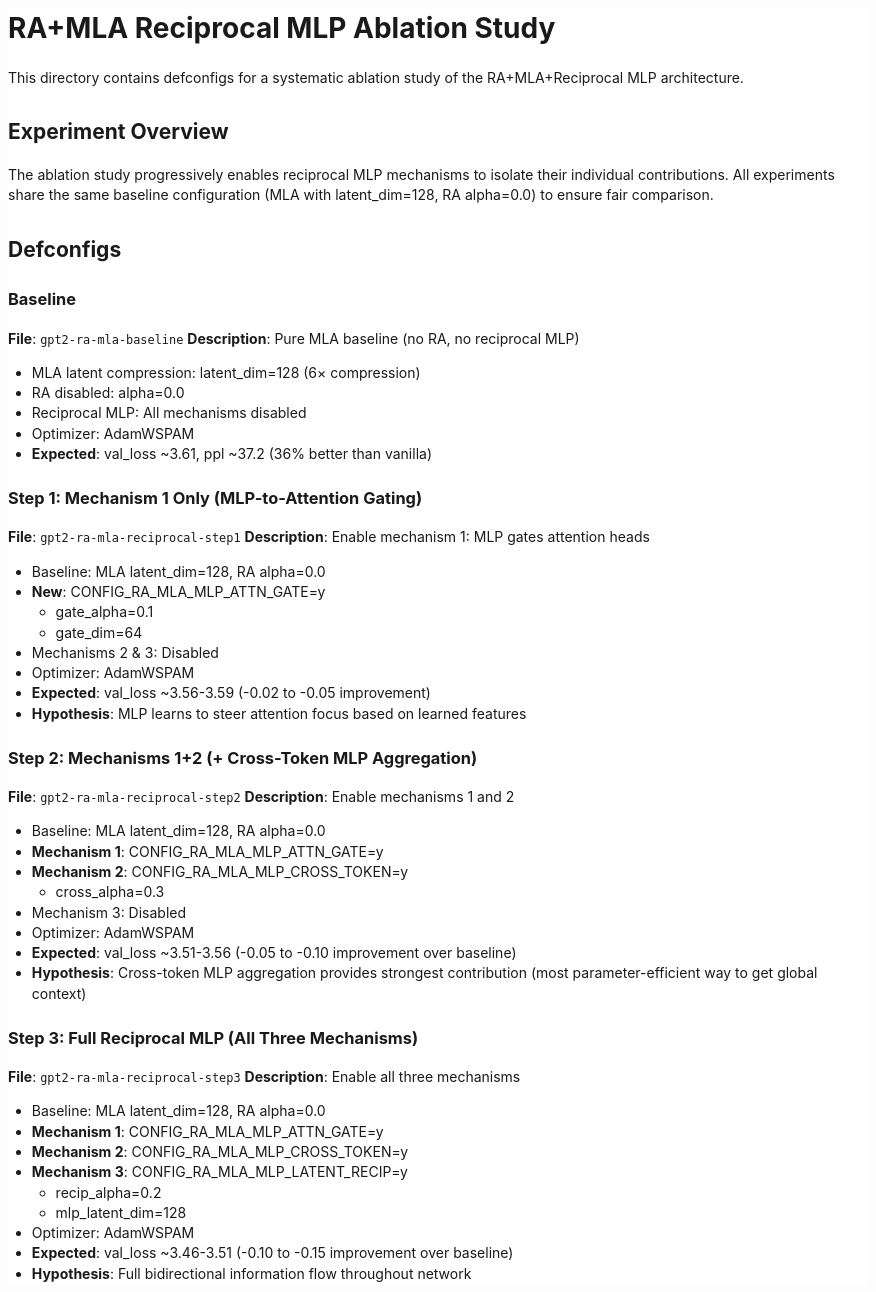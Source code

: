 # RA+MLA Reciprocal MLP Ablation Study

This directory contains defconfigs for a systematic ablation study of the RA+MLA+Reciprocal MLP architecture.

## Experiment Overview

The ablation study progressively enables reciprocal MLP mechanisms to isolate their individual contributions. All experiments share the same baseline configuration (MLA with latent_dim=128, RA alpha=0.0) to ensure fair comparison.

## Defconfigs

### Baseline
**File**: `gpt2-ra-mla-baseline`
**Description**: Pure MLA baseline (no RA, no reciprocal MLP)
- MLA latent compression: latent_dim=128 (6× compression)
- RA disabled: alpha=0.0
- Reciprocal MLP: All mechanisms disabled
- Optimizer: AdamWSPAM
- **Expected**: val_loss ~3.61, ppl ~37.2 (36% better than vanilla)

### Step 1: Mechanism 1 Only (MLP-to-Attention Gating)
**File**: `gpt2-ra-mla-reciprocal-step1`
**Description**: Enable mechanism 1: MLP gates attention heads
- Baseline: MLA latent_dim=128, RA alpha=0.0
- **New**: CONFIG_RA_MLA_MLP_ATTN_GATE=y
  - gate_alpha=0.1
  - gate_dim=64
- Mechanisms 2 & 3: Disabled
- Optimizer: AdamWSPAM
- **Expected**: val_loss ~3.56-3.59 (-0.02 to -0.05 improvement)
- **Hypothesis**: MLP learns to steer attention focus based on learned features

### Step 2: Mechanisms 1+2 (+ Cross-Token MLP Aggregation)
**File**: `gpt2-ra-mla-reciprocal-step2`
**Description**: Enable mechanisms 1 and 2
- Baseline: MLA latent_dim=128, RA alpha=0.0
- **Mechanism 1**: CONFIG_RA_MLA_MLP_ATTN_GATE=y
- **Mechanism 2**: CONFIG_RA_MLA_MLP_CROSS_TOKEN=y
  - cross_alpha=0.3
- Mechanism 3: Disabled
- Optimizer: AdamWSPAM
- **Expected**: val_loss ~3.51-3.56 (-0.05 to -0.10 improvement over baseline)
- **Hypothesis**: Cross-token MLP aggregation provides strongest contribution (most parameter-efficient way to get global context)

### Step 3: Full Reciprocal MLP (All Three Mechanisms)
**File**: `gpt2-ra-mla-reciprocal-step3`
**Description**: Enable all three mechanisms
- Baseline: MLA latent_dim=128, RA alpha=0.0
- **Mechanism 1**: CONFIG_RA_MLA_MLP_ATTN_GATE=y
- **Mechanism 2**: CONFIG_RA_MLA_MLP_CROSS_TOKEN=y
- **Mechanism 3**: CONFIG_RA_MLA_MLP_LATENT_RECIP=y
  - recip_alpha=0.2
  - mlp_latent_dim=128
- Optimizer: AdamWSPAM
- **Expected**: val_loss ~3.46-3.51 (-0.10 to -0.15 improvement over baseline)
- **Hypothesis**: Full bidirectional information flow throughout network
